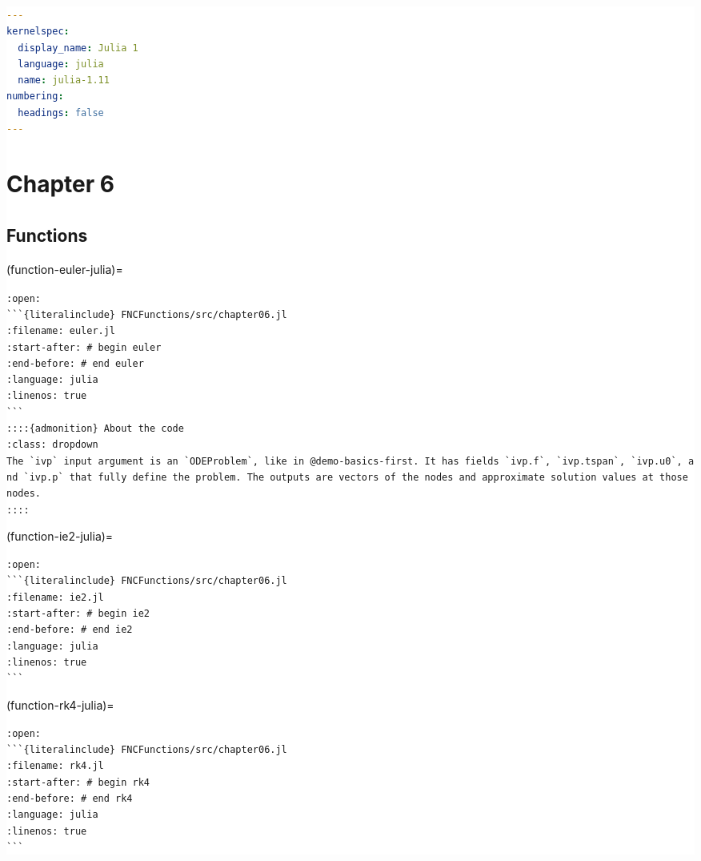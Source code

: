 ```yaml
---
kernelspec:
  display_name: Julia 1
  language: julia
  name: julia-1.11
numbering:
  headings: false
---
```

# Chapter 6

## Functions

(function-euler-julia)=
``````{dropdown} Euler's method for an initial-value problem
:open:
```{literalinclude} FNCFunctions/src/chapter06.jl
:filename: euler.jl
:start-after: # begin euler
:end-before: # end euler
:language: julia
:linenos: true
```
::::{admonition} About the code
:class: dropdown
The `ivp` input argument is an `ODEProblem`, like in @demo-basics-first. It has fields `ivp.f`, `ivp.tspan`, `ivp.u0`, and `ivp.p` that fully define the problem. The outputs are vectors of the nodes and approximate solution values at those nodes.
::::
``````

(function-ie2-julia)=
``````{dropdown} Improved Euler method for an IVP
:open:
```{literalinclude} FNCFunctions/src/chapter06.jl
:filename: ie2.jl
:start-after: # begin ie2
:end-before: # end ie2
:language: julia
:linenos: true
```
``````

(function-rk4-julia)=
``````{dropdown} Fourth-order Runge-Kutta for an IVP
:open:
```{literalinclude} FNCFunctions/src/chapter06.jl
:filename: rk4.jl
:start-after: # begin rk4
:end-before: # end rk4
:language: julia
:linenos: true
```
``````
